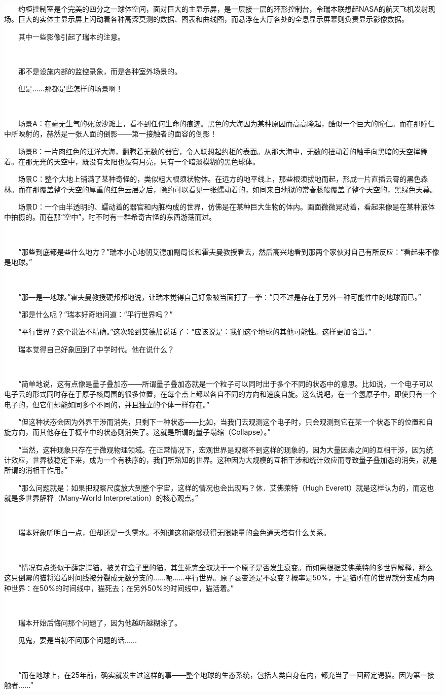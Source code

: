 
　　约柜控制室是个完美的四分之一球体空间，面对巨大的主显示屏，是一层接一层的环形控制台，令瑞本联想起NASA的航天飞机发射现场。巨大的实体主显示屏上闪动着各种高深莫测的数据、图表和曲线图，而悬浮在大厅各处的全息显示屏幕则负责显示影像数据。

　　其中一些影像引起了瑞本的注意。

　　

　　那不是设施内部的监控录象，而是各种室外场景的。

　　但是……那都是些怎样的场景啊！

　　

　　场景A：在毫无生气的死寂沙滩上，看不到任何生命的痕迹。黑色的大海因为某种原因而高高隆起，酷似一个巨大的瞳仁。而在那瞳仁中所映射的，赫然是一张人面的倒影——第一接触者的面容的倒影！

　　场景B：一片肉红色的汪洋大海，翻腾着无数的器官，令人联想起约柜的表面。从那大海中，无数的扭动着的触手向黑暗的天空挥舞着。在那无光的天空中，既没有太阳也没有月亮，只有一个暗淡模糊的黑色球体。

　　场景C：整个大地上铺满了某种奇怪的，类似粗大根须状物体。在远方的地平线上，那些根须拔地而起，形成一片直插云霄的黑色森林。而在那覆盖整个天空的厚重的红色云层之后，隐约可以看见一张蠕动着的，如同来自地狱的常春藤般覆盖了整个天空的，黑绿色天幕。

　　场景D：一个由半透明的、蠕动着的器官和内脏构成的世界，仿佛是在某种巨大生物的体内。画面微微晃动着，看起来像是在某种液体中拍摄的。而在那“空中”，时不时有一群希奇古怪的东西游荡而过。

　　

　　“那些到底都是些什么地方？”瑞本小心地朝艾德加副局长和霍夫曼教授看去，然后高兴地看到那两个家伙对自己有所反应：“看起来不像是地球。”

　　

　　“那—是—地球。”霍夫曼教授硬邦邦地说，让瑞本觉得自己好象被当面打了一拳：“只不过是存在于另外一种可能性中的地球而已。”

　　“那是什么呢？”瑞本好奇地问道：“平行世界吗？”

　　“平行世界？这个说法不精确。”这次轮到艾德加说话了：“应该说是：我们这个地球的其他可能性。这样更加恰当。”

　　瑞本觉得自己好象回到了中学时代。他在说什么？

　　

　　“简单地说，这有点像是量子叠加态——所谓量子叠加态就是一个粒子可以同时出于多个不同的状态中的意思。比如说，一个电子可以电子云的形式同时存在于原子核周围的很多位置，在每个点上都以各自不同的方向和速度自旋。这么说吧，在一个氢原子中，即使只有一个电子的，但它们却能如同多个不同的，并且独立的个体一样存在。”

　　“但这种状态会因为外界干涉而消失，只剩下一种状态——比如，当我们去观测这个电子时，只会观测到它在某一个状态下的位置和自旋方向，而其他存在于概率中的状态则消失了。这就是所谓的量子塌缩（Collapse）。”

　　“当然，这种现象只存在于微观物理领域。在正常情况下，宏观世界是观察不到这样的现象的，因为大量因素之间的互相干涉，因为统计效应，世界被稳定下来，成为一个有秩序的，我们所熟知的世界。这种因为大规模的互相干涉和统计效应而导致量子叠加态的消失，就是所谓的消相干作用。”

　　“那么问题就是：如果把观察尺度放大到整个宇宙，这样的情况也会出现吗？休．艾佛莱特（Hugh Everett）就是这样认为的，而这也就是多世界解释（Many-World Interpretation）的核心观点。”

　　

　　瑞本好象听明白一点，但却还是一头雾水。不知道这和能够获得无限能量的金色通天塔有什么关系。

　　

　　“情况有点类似于薛定谔猫。被关在盒子里的猫，其生死完全取决于一个原子是否发生衰变。而如果根据艾佛莱特的多世界解释，那么这只倒霉的猫将沿着时间线被分裂成无数分支的……呃……平行世界。原子衰变还是不衰变？概率是50%，于是猫所在的世界就分支成为两种世界：在50%的时间线中，猫死去；在另外50%的时间线中，猫活着。”

　　

　　瑞本开始后悔问那个问题了，因为他越听越糊涂了。

　　见鬼，要是当初不问那个问题的话……

　　

　　“而在地球上，在25年前，确实就发生过这样的事——整个地球的生态系统，包括人类自身在内，都充当了一回薛定谔猫。因为第一接触者……”
